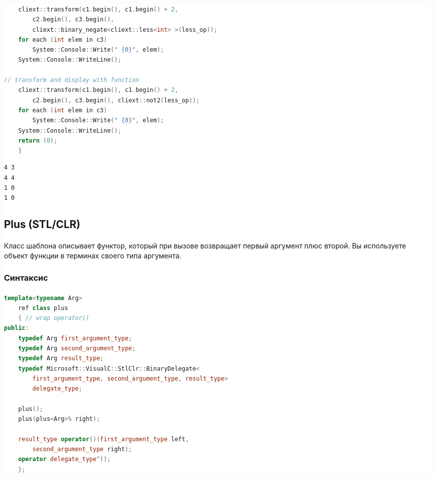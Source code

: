 ```cpp
    cliext::transform(c1.begin(), c1.begin() + 2,
        c2.begin(), c3.begin(),
        cliext::binary_negate<cliext::less<int> >(less_op));
    for each (int elem in c3)
        System::Console::Write(" {0}", elem);
    System::Console::WriteLine();

// transform and display with function
    cliext::transform(c1.begin(), c1.begin() + 2,
        c2.begin(), c3.begin(), cliext::not2(less_op));
    for each (int elem in c3)
        System::Console::Write(" {0}", elem);
    System::Console::WriteLine();
    return (0);
    }
```

```Output
4 3
4 4
1 0
1 0
```

## <a name="plus-stlclr"></a><a name="plus"></a>Plus (STL/CLR)

Класс шаблона описывает функтор, который при вызове возвращает первый аргумент плюс второй. Вы используете объект функции в терминах своего типа аргумента.

### <a name="syntax"></a>Синтаксис

```cpp
template<typename Arg>
    ref class plus
    { // wrap operator()
public:
    typedef Arg first_argument_type;
    typedef Arg second_argument_type;
    typedef Arg result_type;
    typedef Microsoft::VisualC::StlClr::BinaryDelegate<
        first_argument_type, second_argument_type, result_type>
        delegate_type;

    plus();
    plus(plus<Arg>% right);

    result_type operator()(first_argument_type left,
        second_argument_type right);
    operator delegate_type^();
    };
```
